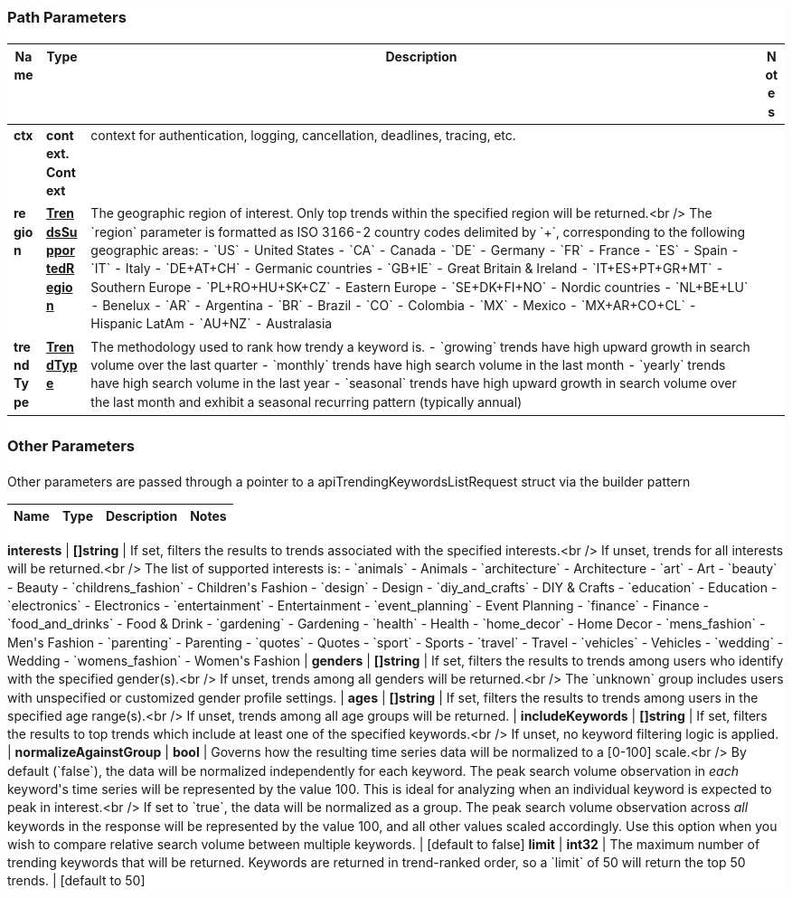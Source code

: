 ### Path Parameters


Name | Type | Description  | Notes
------------- | ------------- | ------------- | -------------
**ctx** | **context.Context** | context for authentication, logging, cancellation, deadlines, tracing, etc.
**region** | [**TrendsSupportedRegion**](.md) | The geographic region of interest. Only top trends within the specified region will be returned.&lt;br /&gt; The &#x60;region&#x60; parameter is formatted as ISO 3166-2 country codes delimited by &#x60;+&#x60;, corresponding to the following geographic areas: - &#x60;US&#x60; - United States - &#x60;CA&#x60; - Canada - &#x60;DE&#x60; - Germany - &#x60;FR&#x60; - France - &#x60;ES&#x60; - Spain - &#x60;IT&#x60; - Italy - &#x60;DE+AT+CH&#x60; - Germanic countries - &#x60;GB+IE&#x60; - Great Britain &amp; Ireland - &#x60;IT+ES+PT+GR+MT&#x60; - Southern Europe - &#x60;PL+RO+HU+SK+CZ&#x60; - Eastern Europe - &#x60;SE+DK+FI+NO&#x60; - Nordic countries - &#x60;NL+BE+LU&#x60; - Benelux - &#x60;AR&#x60; - Argentina - &#x60;BR&#x60; - Brazil - &#x60;CO&#x60; - Colombia - &#x60;MX&#x60; - Mexico - &#x60;MX+AR+CO+CL&#x60; - Hispanic LatAm - &#x60;AU+NZ&#x60; - Australasia | 
**trendType** | [**TrendType**](.md) | The methodology used to rank how trendy a keyword is. - &#x60;growing&#x60; trends have high upward growth in search volume over the last quarter - &#x60;monthly&#x60; trends have high search volume in the last month - &#x60;yearly&#x60; trends have high search volume in the last year - &#x60;seasonal&#x60; trends have high upward growth in search volume over the last month and exhibit a seasonal recurring pattern (typically annual) | 

### Other Parameters

Other parameters are passed through a pointer to a apiTrendingKeywordsListRequest struct via the builder pattern


Name | Type | Description  | Notes
------------- | ------------- | ------------- | -------------


 **interests** | **[]string** | If set, filters the results to trends associated with the specified interests.&lt;br /&gt; If unset, trends for all interests will be returned.&lt;br /&gt; The list of supported interests is: - &#x60;animals&#x60; - Animals - &#x60;architecture&#x60; - Architecture - &#x60;art&#x60; - Art - &#x60;beauty&#x60; - Beauty - &#x60;childrens_fashion&#x60; - Children&#39;s Fashion - &#x60;design&#x60; - Design - &#x60;diy_and_crafts&#x60; - DIY &amp; Crafts - &#x60;education&#x60; - Education - &#x60;electronics&#x60; - Electronics - &#x60;entertainment&#x60; - Entertainment - &#x60;event_planning&#x60; - Event Planning - &#x60;finance&#x60; - Finance - &#x60;food_and_drinks&#x60; - Food &amp; Drink - &#x60;gardening&#x60; - Gardening - &#x60;health&#x60; - Health - &#x60;home_decor&#x60; - Home Decor - &#x60;mens_fashion&#x60; - Men&#39;s Fashion - &#x60;parenting&#x60; - Parenting - &#x60;quotes&#x60; - Quotes - &#x60;sport&#x60; - Sports - &#x60;travel&#x60; - Travel - &#x60;vehicles&#x60; - Vehicles - &#x60;wedding&#x60; - Wedding - &#x60;womens_fashion&#x60; - Women&#39;s Fashion | 
 **genders** | **[]string** | If set, filters the results to trends among users who identify with the specified gender(s).&lt;br /&gt; If unset, trends among all genders will be returned.&lt;br /&gt; The &#x60;unknown&#x60; group includes users with unspecified or customized gender profile settings. | 
 **ages** | **[]string** | If set, filters the results to trends among users in the specified age range(s).&lt;br /&gt; If unset, trends among all age groups will be returned. | 
 **includeKeywords** | **[]string** | If set, filters the results to top trends which include at least one of the specified keywords.&lt;br /&gt; If unset, no keyword filtering logic is applied. | 
 **normalizeAgainstGroup** | **bool** | Governs how the resulting time series data will be normalized to a [0-100] scale.&lt;br /&gt; By default (&#x60;false&#x60;), the data will be normalized independently for each keyword.  The peak search volume observation in *each* keyword&#39;s time series will be represented by the value 100.  This is ideal for analyzing when an individual keyword is expected to peak in interest.&lt;br /&gt; If set to &#x60;true&#x60;, the data will be normalized as a group.  The peak search volume observation across *all* keywords in the response will be represented by the value 100, and all other values scaled accordingly.  Use this option when you wish to compare relative search volume between multiple keywords. | [default to false]
 **limit** | **int32** | The maximum number of trending keywords that will be returned. Keywords are returned in trend-ranked order, so a &#x60;limit&#x60; of 50 will return the top 50 trends. | [default to 50]
